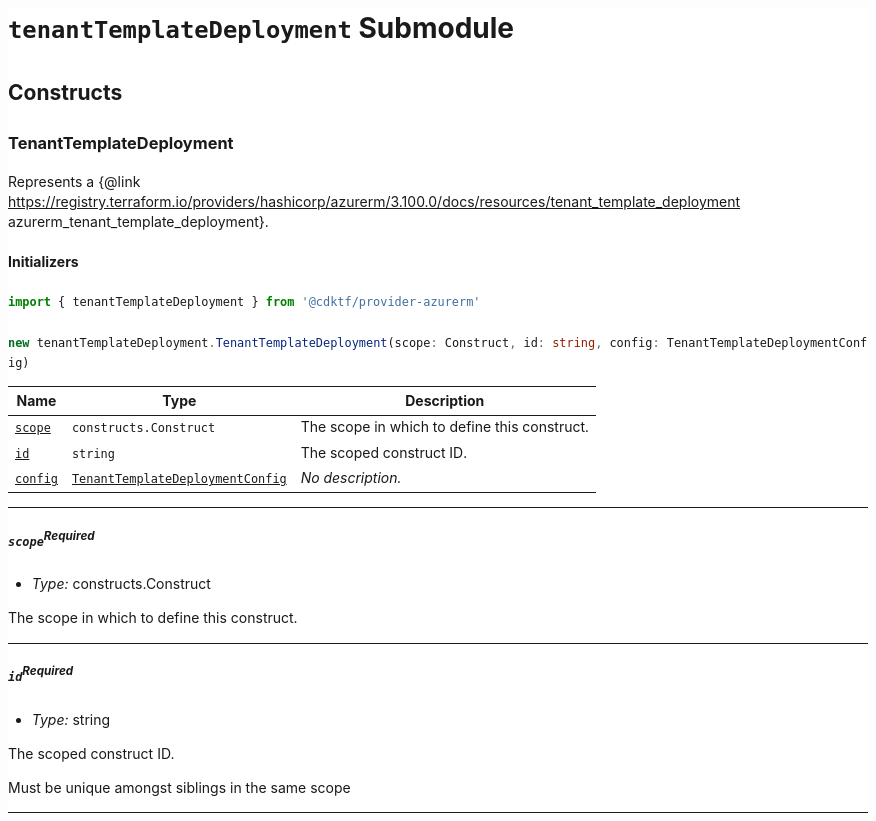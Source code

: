 # `tenantTemplateDeployment` Submodule <a name="`tenantTemplateDeployment` Submodule" id="@cdktf/provider-azurerm.tenantTemplateDeployment"></a>

## Constructs <a name="Constructs" id="Constructs"></a>

### TenantTemplateDeployment <a name="TenantTemplateDeployment" id="@cdktf/provider-azurerm.tenantTemplateDeployment.TenantTemplateDeployment"></a>

Represents a {@link https://registry.terraform.io/providers/hashicorp/azurerm/3.100.0/docs/resources/tenant_template_deployment azurerm_tenant_template_deployment}.

#### Initializers <a name="Initializers" id="@cdktf/provider-azurerm.tenantTemplateDeployment.TenantTemplateDeployment.Initializer"></a>

```typescript
import { tenantTemplateDeployment } from '@cdktf/provider-azurerm'

new tenantTemplateDeployment.TenantTemplateDeployment(scope: Construct, id: string, config: TenantTemplateDeploymentConfig)
```

| **Name** | **Type** | **Description** |
| --- | --- | --- |
| <code><a href="#@cdktf/provider-azurerm.tenantTemplateDeployment.TenantTemplateDeployment.Initializer.parameter.scope">scope</a></code> | <code>constructs.Construct</code> | The scope in which to define this construct. |
| <code><a href="#@cdktf/provider-azurerm.tenantTemplateDeployment.TenantTemplateDeployment.Initializer.parameter.id">id</a></code> | <code>string</code> | The scoped construct ID. |
| <code><a href="#@cdktf/provider-azurerm.tenantTemplateDeployment.TenantTemplateDeployment.Initializer.parameter.config">config</a></code> | <code><a href="#@cdktf/provider-azurerm.tenantTemplateDeployment.TenantTemplateDeploymentConfig">TenantTemplateDeploymentConfig</a></code> | *No description.* |

---

##### `scope`<sup>Required</sup> <a name="scope" id="@cdktf/provider-azurerm.tenantTemplateDeployment.TenantTemplateDeployment.Initializer.parameter.scope"></a>

- *Type:* constructs.Construct

The scope in which to define this construct.

---

##### `id`<sup>Required</sup> <a name="id" id="@cdktf/provider-azurerm.tenantTemplateDeployment.TenantTemplateDeployment.Initializer.parameter.id"></a>

- *Type:* string

The scoped construct ID.

Must be unique amongst siblings in the same scope

---